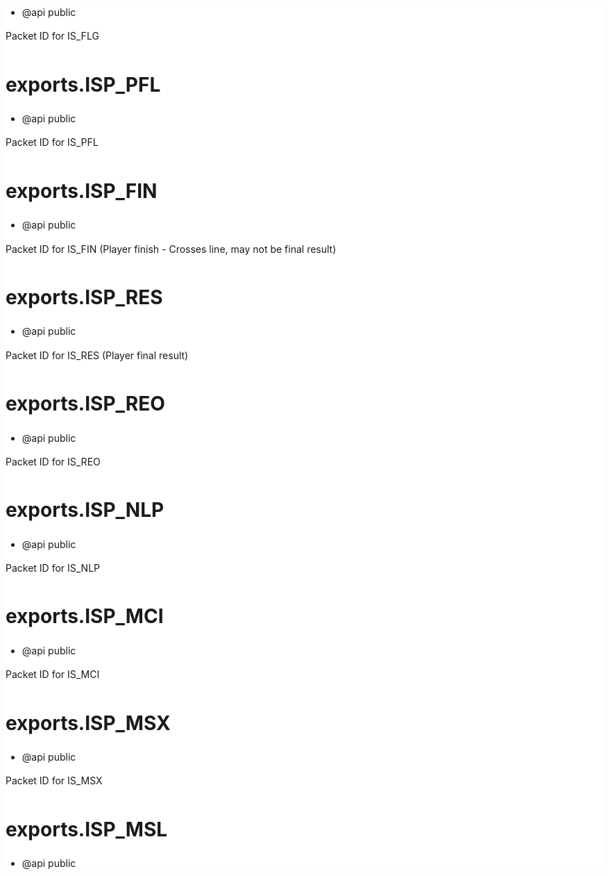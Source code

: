  * @api public

 Packet ID for IS_FLG

# exports.ISP_PFL

 * @api public

 Packet ID for IS_PFL

# exports.ISP_FIN

 * @api public

 Packet ID for IS_FIN (Player finish - Crosses line, may not be final result)

# exports.ISP_RES

 * @api public

 Packet ID for IS_RES (Player final result)

# exports.ISP_REO

 * @api public

 Packet ID for IS_REO

# exports.ISP_NLP

 * @api public

 Packet ID for IS_NLP

# exports.ISP_MCI

 * @api public

 Packet ID for IS_MCI

# exports.ISP_MSX

 * @api public

 Packet ID for IS_MSX

# exports.ISP_MSL

 * @api public
